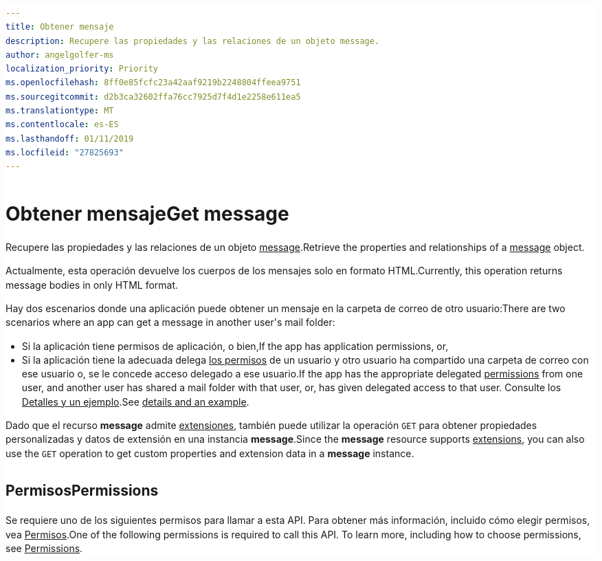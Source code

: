 ```yaml
---
title: Obtener mensaje
description: Recupere las propiedades y las relaciones de un objeto message.
author: angelgolfer-ms
localization_priority: Priority
ms.openlocfilehash: 8ff0e85fcfc23a42aaf9219b2248804ffeea9751
ms.sourcegitcommit: d2b3ca32602ffa76cc7925d7f4d1e2258e611ea5
ms.translationtype: MT
ms.contentlocale: es-ES
ms.lasthandoff: 01/11/2019
ms.locfileid: "27825693"
---
```

# <a name="get-message"></a><span data-ttu-id="e62e1-103">Obtener mensaje</span><span class="sxs-lookup"><span data-stu-id="e62e1-103">Get message</span></span>

<span data-ttu-id="e62e1-104">Recupere las propiedades y las relaciones de un objeto [message](../resources/message.md).</span><span class="sxs-lookup"><span data-stu-id="e62e1-104">Retrieve the properties and relationships of a [message](../resources/message.md) object.</span></span>

<span data-ttu-id="e62e1-105">Actualmente, esta operación devuelve los cuerpos de los mensajes solo en formato HTML.</span><span class="sxs-lookup"><span data-stu-id="e62e1-105">Currently, this operation returns message bodies in only HTML format.</span></span>

<span data-ttu-id="e62e1-106">Hay dos escenarios donde una aplicación puede obtener un mensaje en la carpeta de correo de otro usuario:</span><span class="sxs-lookup"><span data-stu-id="e62e1-106">There are two scenarios where an app can get a message in another user's mail folder:</span></span>

* <span data-ttu-id="e62e1-107">Si la aplicación tiene permisos de aplicación, o bien,</span><span class="sxs-lookup"><span data-stu-id="e62e1-107">If the app has application permissions, or,</span></span>
* <span data-ttu-id="e62e1-108">Si la aplicación tiene la adecuada delega [los permisos](#permissions) de un usuario y otro usuario ha compartido una carpeta de correo con ese usuario o, se le concede acceso delegado a ese usuario.</span><span class="sxs-lookup"><span data-stu-id="e62e1-108">If the app has the appropriate delegated [permissions](#permissions) from one user, and another user has shared a mail folder with that user, or, has given delegated access to that user.</span></span> <span data-ttu-id="e62e1-109">Consulte los [Detalles y un ejemplo](/graph/outlook-share-messages-folders).</span><span class="sxs-lookup"><span data-stu-id="e62e1-109">See [details and an example](/graph/outlook-share-messages-folders).</span></span>

<span data-ttu-id="e62e1-110">Dado que el recurso **message** admite [extensiones](/graph/extensibility-overview), también puede utilizar la operación `GET` para obtener propiedades personalizadas y datos de extensión en una instancia **message**.</span><span class="sxs-lookup"><span data-stu-id="e62e1-110">Since the **message** resource supports [extensions](/graph/extensibility-overview), you can also use the `GET` operation to get custom properties and extension data in a **message** instance.</span></span>


## <a name="permissions"></a><span data-ttu-id="e62e1-111">Permisos</span><span class="sxs-lookup"><span data-stu-id="e62e1-111">Permissions</span></span>
<span data-ttu-id="e62e1-p102">Se requiere uno de los siguientes permisos para llamar a esta API. Para obtener más información, incluido cómo elegir permisos, vea [Permisos](/graph/permissions-reference).</span><span class="sxs-lookup"><span data-stu-id="e62e1-p102">One of the following permissions is required to call this API. To learn more, including how to choose permissions, see [Permissions](/graph/permissions-reference).</span></span>
